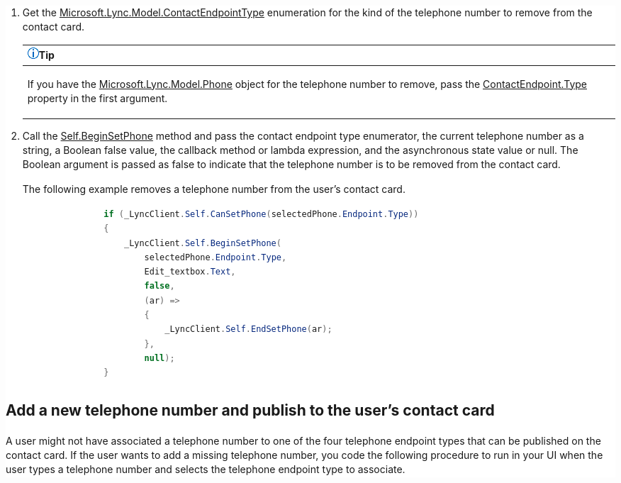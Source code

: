 1.  Get the [Microsoft.Lync.Model.ContactEndpointType](https://msdn.microsoft.com/en-us/library/jj275544\(v=office.15\)) enumeration for the kind of the telephone number to remove from the contact card.  
    
    <table>
    <colgroup>
    <col style="width: 100%" />
    </colgroup>
    <thead>
    <tr class="header">
    <th><img src="images/JJ933112.alert_note(Office.15).gif" title="Tip" alt="Tip" /><strong>Tip</strong></th>
    </tr>
    </thead>
    <tbody>
    <tr class="odd">
    <td><p>If you have the <a href="https://msdn.microsoft.com/en-us/library/jj275506(v=office.15)">Microsoft.Lync.Model.Phone</a> object for the telephone number to remove, pass the <a href="https://msdn.microsoft.com/en-us/library/jj294021(v=office.15)">ContactEndpoint.Type</a> property in the first argument.</p></td>
    </tr>
    </tbody>
    </table>

2.  Call the [Self.BeginSetPhone](https://msdn.microsoft.com/en-us/library/jj293545\(v=office.15\)) method and pass the contact endpoint type enumerator, the current telephone number as a string, a Boolean false value, the callback method or lambda expression, and the asynchronous state value or null. The Boolean argument is passed as false to indicate that the telephone number is to be removed from the contact card.
    
    The following example removes a telephone number from the user’s contact card.
    
    ``` csharp
                    if (_LyncClient.Self.CanSetPhone(selectedPhone.Endpoint.Type))
                    {
                        _LyncClient.Self.BeginSetPhone(
                            selectedPhone.Endpoint.Type,
                            Edit_textbox.Text,
                            false,
                            (ar) =>
                            {
                                _LyncClient.Self.EndSetPhone(ar);
                            },
                            null);
                    }
    ```

## Add a new telephone number and publish to the user’s contact card

A user might not have associated a telephone number to one of the four telephone endpoint types that can be published on the contact card. If the user wants to add a missing telephone number, you code the following procedure to run in your UI when the user types a telephone number and selects the telephone endpoint type to associate.
